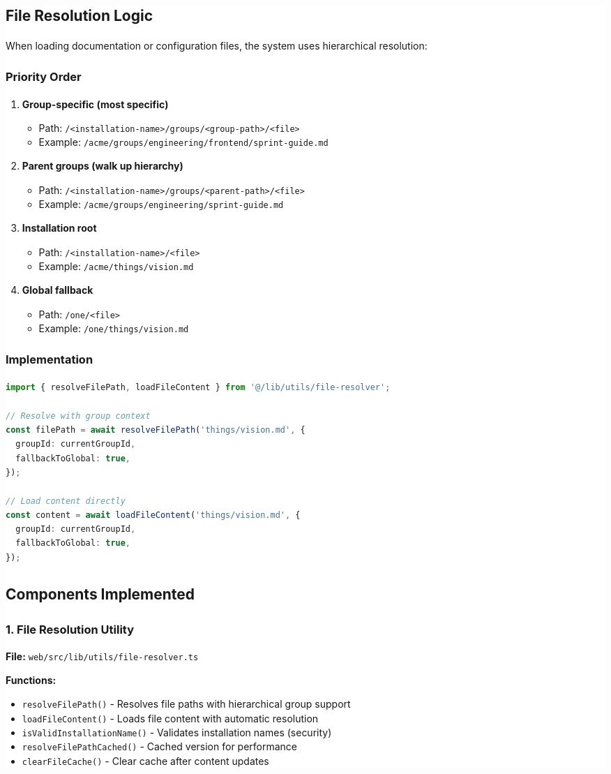 ```
```

## File Resolution Logic

When loading documentation or configuration files, the system uses hierarchical resolution:

### Priority Order

1. **Group-specific (most specific)**
   - Path: `/<installation-name>/groups/<group-path>/<file>`
   - Example: `/acme/groups/engineering/frontend/sprint-guide.md`

2. **Parent groups (walk up hierarchy)**
   - Path: `/<installation-name>/groups/<parent-path>/<file>`
   - Example: `/acme/groups/engineering/sprint-guide.md`

3. **Installation root**
   - Path: `/<installation-name>/<file>`
   - Example: `/acme/things/vision.md`

4. **Global fallback**
   - Path: `/one/<file>`
   - Example: `/one/things/vision.md`

### Implementation

```typescript
import { resolveFilePath, loadFileContent } from '@/lib/utils/file-resolver';

// Resolve with group context
const filePath = await resolveFilePath('things/vision.md', {
  groupId: currentGroupId,
  fallbackToGlobal: true,
});

// Load content directly
const content = await loadFileContent('things/vision.md', {
  groupId: currentGroupId,
  fallbackToGlobal: true,
});
```

## Components Implemented

### 1. File Resolution Utility

**File:** `web/src/lib/utils/file-resolver.ts`

**Functions:**
- `resolveFilePath()` - Resolves file paths with hierarchical group support
- `loadFileContent()` - Loads file content with automatic resolution
- `isValidInstallationName()` - Validates installation names (security)
- `resolveFilePathCached()` - Cached version for performance
- `clearFileCache()` - Clear cache after content updates
